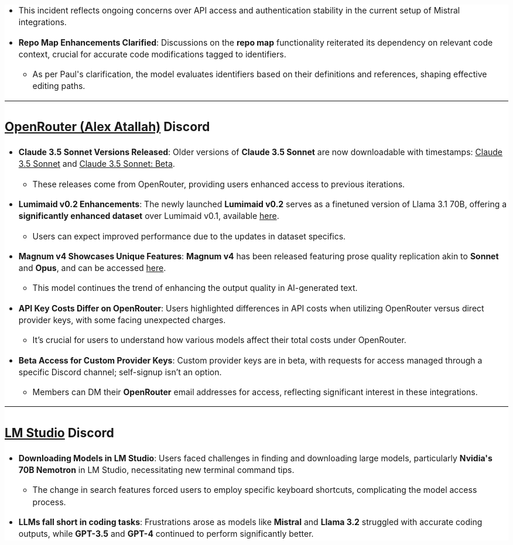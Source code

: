  - This incident reflects ongoing concerns over API access and authentication stability in the current setup of Mistral integrations.
- **Repo Map Enhancements Clarified**: Discussions on the **repo map** functionality reiterated its dependency on relevant code context, crucial for accurate code modifications tagged to identifiers.
  
  - As per Paul's clarification, the model evaluates identifiers based on their definitions and references, shaping effective editing paths.

 

---

## [OpenRouter (Alex Atallah)](https://discord.com/channels/1091220969173028894) Discord

- **Claude 3.5 Sonnet Versions Released**: Older versions of **Claude 3.5 Sonnet** are now downloadable with timestamps: [Claude 3.5 Sonnet](https://openrouter.ai/anthropic/claude-3.5-sonnet-20240620) and [Claude 3.5 Sonnet: Beta](https://openrouter.ai/anthropic/claude-3.5-sonnet-20240620:beta).
  
  - These releases come from OpenRouter, providing users enhanced access to previous iterations.
- **Lumimaid v0.2 Enhancements**: The newly launched **Lumimaid v0.2** serves as a finetuned version of Llama 3.1 70B, offering a **significantly enhanced dataset** over Lumimaid v0.1, available [here](https://openrouter.ai/neversleep/llama-3.1-lumimaid-70b).
  
  - Users can expect improved performance due to the updates in dataset specifics.
- **Magnum v4 Showcases Unique Features**: **Magnum v4** has been released featuring prose quality replication akin to **Sonnet** and **Opus**, and can be accessed [here](https://openrouter.ai/anthracite-org/magnum-v4-72b).
  
  - This model continues the trend of enhancing the output quality in AI-generated text.
- **API Key Costs Differ on OpenRouter**: Users highlighted differences in API costs when utilizing OpenRouter versus direct provider keys, with some facing unexpected charges.
  
  - It’s crucial for users to understand how various models affect their total costs under OpenRouter.
- **Beta Access for Custom Provider Keys**: Custom provider keys are in beta, with requests for access managed through a specific Discord channel; self-signup isn’t an option.
  
  - Members can DM their **OpenRouter** email addresses for access, reflecting significant interest in these integrations.

 

---

## [LM Studio](https://discord.com/channels/1110598183144399058) Discord

- **Downloading Models in LM Studio**: Users faced challenges in finding and downloading large models, particularly **Nvidia's 70B Nemotron** in LM Studio, necessitating new terminal command tips.
  
  - The change in search features forced users to employ specific keyboard shortcuts, complicating the model access process.
- **LLMs fall short in coding tasks**: Frustrations arose as models like **Mistral** and **Llama 3.2** struggled with accurate coding outputs, while **GPT-3.5** and **GPT-4** continued to perform significantly better.
  